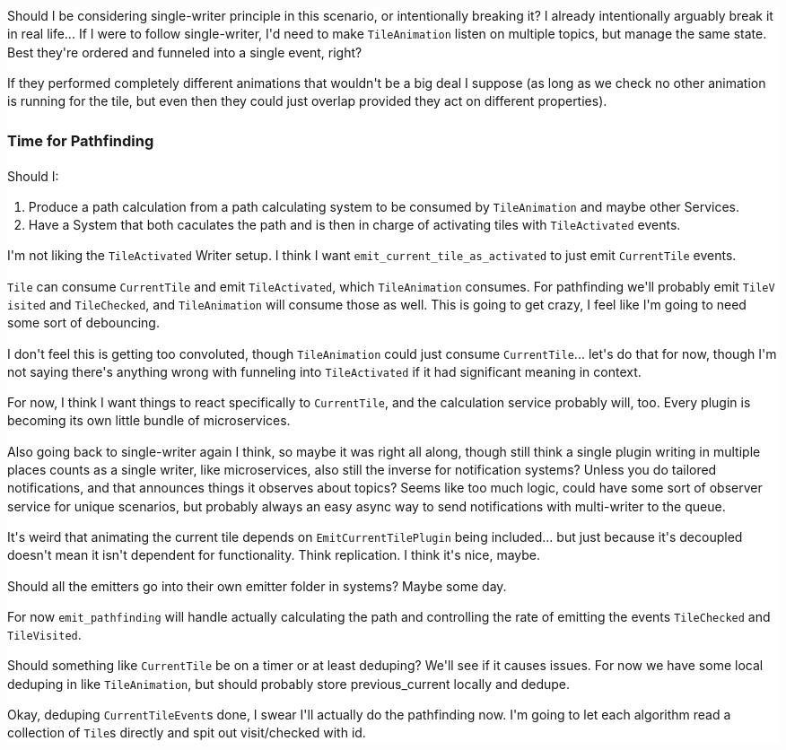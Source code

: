 Should I be considering single-writer principle in this scenario, or intentionally breaking it? I already intentionally arguably break it in real life...
If I were to follow single-writer, I'd need to make `TileAnimation` listen on multiple topics, but manage the same state. Best they're ordered and funneled into a single event, right?

If they performed completely different animations that wouldn't be a big deal I suppose 
(as long as we check no other animation is running for the tile, but even then they could just overlap provided they act on different properties).


### Time for Pathfinding
Should I:
1. Produce a path calculation from a path calculating system to be consumed by `TileAnimation` and maybe other Services.
1. Have a System that both caculates the path and is then in charge of activating tiles with `TileActivated` events.

I'm not liking the `TileActivated` Writer setup. I think I want `emit_current_tile_as_activated` to just emit `CurrentTile` events.

`Tile` can consume `CurrentTile` and emit `TileActivated`, which `TileAnimation` consumes. 
For pathfinding we'll probably emit `TileVisited` and `TileChecked`, and `TileAnimation` will consume those as well.
This is going to get crazy, I feel like I'm going to need some sort of debouncing.

I don't feel this is getting too convoluted, though `TileAnimation` could just consume `CurrentTile`... let's do that for now, 
though I'm not saying there's anything wrong with funneling into `TileActivated` if it had significant meaning in context.

For now, I think I want things to react specifically to `CurrentTile`, and the calculation service probably will, too. 
Every plugin is becoming its own little bundle of microservices.

Also going back to single-writer again I think, so maybe it was right all along, 
though still think a single plugin writing in multiple places counts as a single writer, like microservices, also still the inverse for notification systems? 
Unless you do tailored notifications, and that announces things it observes about topics? 
Seems like too much logic, could have some sort of observer service for unique scenarios, but probably always an easy async way to send notifications with multi-writer to the queue.

It's weird that animating the current tile depends on `EmitCurrentTilePlugin` being included... 
but just because it's decoupled doesn't mean it isn't dependent for functionality. Think replication. I think it's nice, maybe.

Should all the emitters go into their own emitter folder in systems? Maybe some day.

For now `emit_pathfinding` will handle actually calculating the path and controlling the rate of emitting the events `TileChecked` and `TileVisited`.

Should something like `CurrentTile` be on a timer or at least deduping? 
We'll see if it causes issues. For now we have some local deduping in like `TileAnimation`, but should probably store previous_current locally and dedupe.

Okay, deduping `CurrentTileEvent`s done, I swear I'll actually do the pathfinding now. 
I'm going to let each algorithm read a collection of `Tile`s directly and spit out visit/checked with id.
